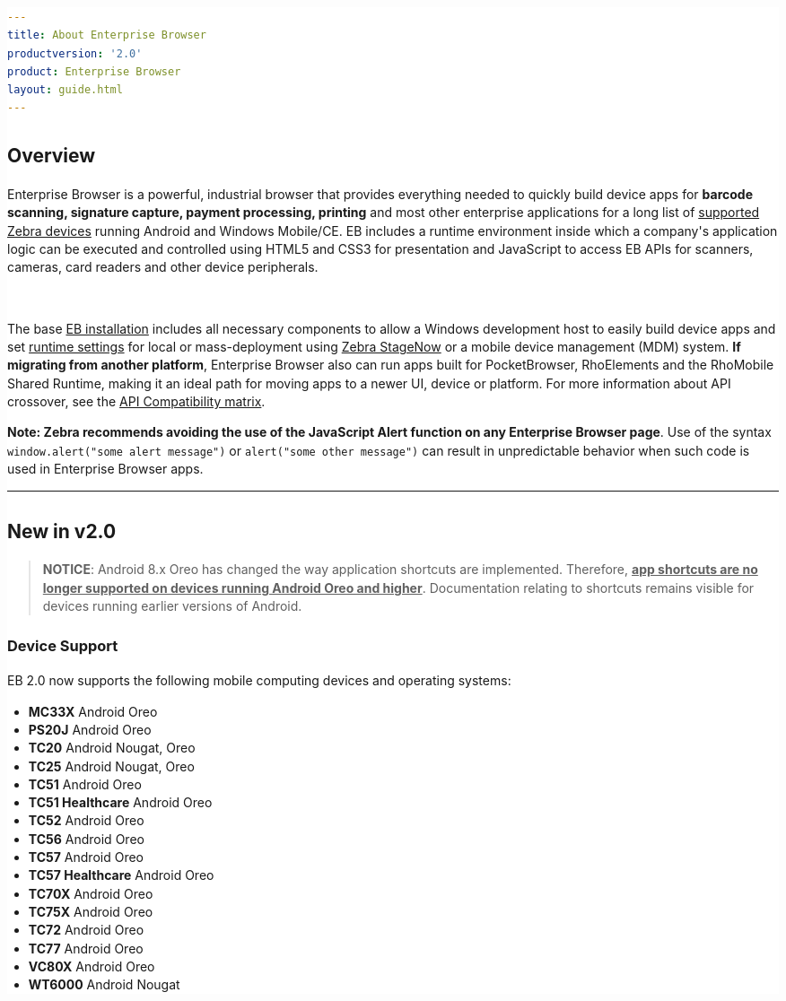 ```yaml
---
title: About Enterprise Browser
productversion: '2.0'
product: Enterprise Browser
layout: guide.html
---
```


## Overview
Enterprise Browser is a powerful, industrial browser that provides everything needed to quickly build device apps for **barcode scanning, signature capture, payment processing, printing** and most other enterprise applications for a long list of [supported Zebra devices](../about#mobile) running Android and Windows Mobile/CE. EB includes a runtime environment inside which a company's application logic can be executed and controlled using HTML5 and CSS3 for presentation and JavaScript to access EB APIs for scanners, cameras, card readers and other device peripherals. 

<iframe width="560" height="315" src="https://www.youtube.com/embed/4RMP9wSL1nY?list=PLce6-npz5dKcUY98npViY6QbuL3yhAXCx" frameborder="0" allowfullscreen></iframe>
<br>

The base [EB installation](../setup) includes all necessary components to allow a Windows development host to easily build device apps and set [runtime settings](../configreference) for local or mass-deployment using [Zebra StageNow](../../../../stagenow) or a mobile device management (MDM) system. **If migrating from another platform**, Enterprise Browser also can run apps built for PocketBrowser, RhoElements and the RhoMobile Shared Runtime, making it an ideal path for moving apps to a newer UI, device or platform. For more information about API crossover, see the [API Compatibility matrix](../compatibility). 

**Note: Zebra recommends avoiding the use of the JavaScript Alert function on any Enterprise Browser page**. Use of the syntax `window.alert("some alert message")` or `alert("some other message")` can result in unpredictable behavior when such code is used in Enterprise Browser apps.  

-----

## New in v2.0

> **NOTICE**: Android 8.x Oreo has changed the way application shortcuts are implemented. Therefore, <u>**app shortcuts are no longer supported on devices running Android Oreo and higher**</u>. Documentation relating to shortcuts remains visible for devices running earlier versions of Android. 

### Device Support 

EB 2.0 now supports the following mobile computing devices and operating systems: 

* **MC33X** Android Oreo
* **PS20J** Android Oreo
* **TC20** Android Nougat, Oreo
* **TC25** Android Nougat, Oreo
* **TC51** Android Oreo 
* **TC51 Healthcare** Android Oreo 
* **TC52** Android Oreo
* **TC56** Android Oreo 
* **TC57** Android Oreo
* **TC57 Healthcare** Android Oreo
* **TC70X** Android Oreo 
* **TC75X** Android Oreo 
* **TC72** Android Oreo
* **TC77** Android Oreo
* **VC80X** Android Oreo 
* **WT6000** Android Nougat
